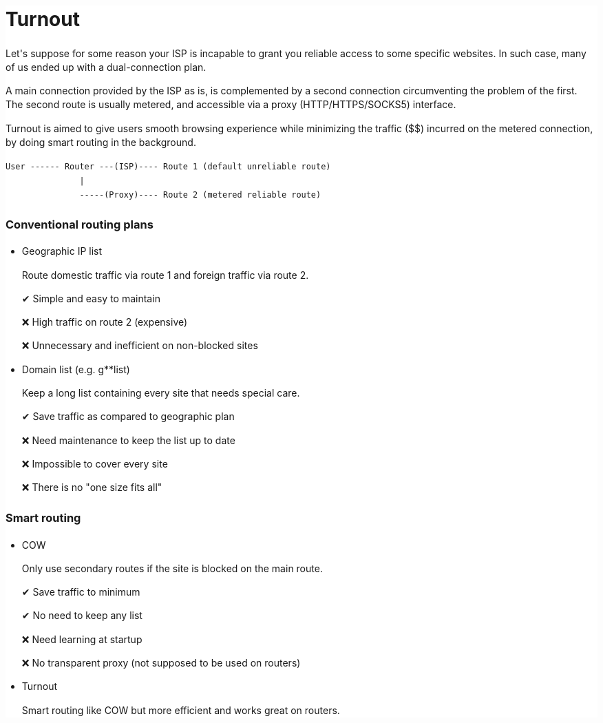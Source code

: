 # Turnout

Let's suppose for some reason your ISP is incapable to grant you reliable access to some specific websites. In such case, many of us ended up with a dual-connection plan.

A main connection provided by the ISP as is, is complemented by a second connection circumventing the problem of the first. The second route is usually metered, and accessible via a proxy (HTTP/HTTPS/SOCKS5) interface.

Turnout is aimed to give users smooth browsing experience while minimizing the traffic ($$) incurred on the metered connection, by doing smart routing in the background.

```
User ------ Router ---(ISP)---- Route 1 (default unreliable route)
               |
               -----(Proxy)---- Route 2 (metered reliable route)
```

### Conventional routing plans

- Geographic IP list

  Route domestic traffic via route 1 and foreign traffic via route 2.
  
  ✔ Simple and easy to maintain
  
  ❌ High traffic on route 2 (expensive)
  
  ❌ Unnecessary and inefficient on non-blocked sites

- Domain list (e.g. g\**list)

  Keep a long list containing every site that needs special care.
  
  ✔ Save traffic as compared to geographic plan
  
  ❌ Need maintenance to keep the list up to date
  
  ❌ Impossible to cover every site
  
  ❌ There is no "one size fits all"
  
### Smart routing

- COW

  Only use secondary routes if the site is blocked on the main route.
  
  ✔ Save traffic to minimum
  
  ✔ No need to keep any list
  
  ❌ Need learning at startup
  
  ❌ No transparent proxy (not supposed to be used on routers)
  
- Turnout

  Smart routing like COW but more efficient and works great on routers.
  